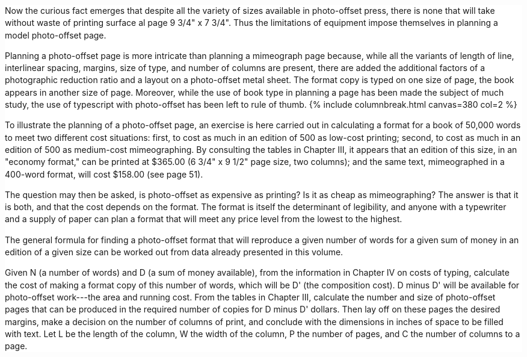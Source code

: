 Now the curious fact emerges that 
despite all the variety of sizes available 
in photo-offset press, there is none that 
will take without waste of printing surface al page 9 3/4" x 7 3/4". Thus the limitations of equipment impose themselves in 
planning a model photo-offset page. 

Planning a photo-offset page is 
more intricate than planning a mimeograph 
page because, while all the variants of 
length of line, interlinear spacing, margins, size of type, and number of columns 
are present, there are added the additional factors of a photographic reduction ratio and a layout on a photo-offset metal 
sheet. The format copy is typed on one 
size of page, the book appears in another 
size of page. Moreover, while the use of 
book type in planning a page has been made 
the subject of much study, the use of typescript with photo-offset has been left to 
rule of thumb. {% include columnbreak.html canvas=380 col=2 %}

To illustrate the planning of a 
photo-offset page, an exercise is here carried out in calculating a format for a book 
of 50,000 words to meet two different cost 
situations: first, to cost as much in an 
edition of 500 as low-cost printing; second, to cost as much in an edition of 500 
as medium-cost mimeographing. By consulting the tables in Chapter III, it appears 
that an edition of this size, in an "economy format," can be printed at $365.00 
(6 3/4" x 9 1/2" page size, two columns); 
and the same text, mimeographed in a 400-word format, will cost $158.00 (see page 51). 

The question may then be asked, is 
photo-offset as expensive as printing? Is 
it as cheap as mimeographing? The answer 
is that it is both, and that the cost depends on the format. The format is itself 
the determinant of legibility, and anyone 
with a typewriter and a supply of paper can 
plan a format that will meet any price 
level from the lowest to the highest. 

The general formula for finding a 
photo-offset format that will reproduce a 
given number of words for a given sum of 
money in an edition of a given size can be 
worked out from data already presented in 
this volume. 

Given N (a number of words) and D 
(a sum of money available), from the information in Chapter IV on costs of typing, 
calculate the cost of making a format copy 
of this number of words, which will be D'
(the composition cost). D minus D' will be 
available for photo-offset work---the area 
and running cost. From the tables in Chapter III, calculate the number and size of 
photo-offset pages that can be produced in 
the required number of copies for D minus 
D' dollars. Then lay off on these pages 
the desired margins, make a decision on the 
number of columns of print, and conclude 
with the dimensions in inches of space to 
be filled with text. Let L be the length 
of the column, W the width of the column, 
P the number of pages, and C the number of 
columns to a page. 
